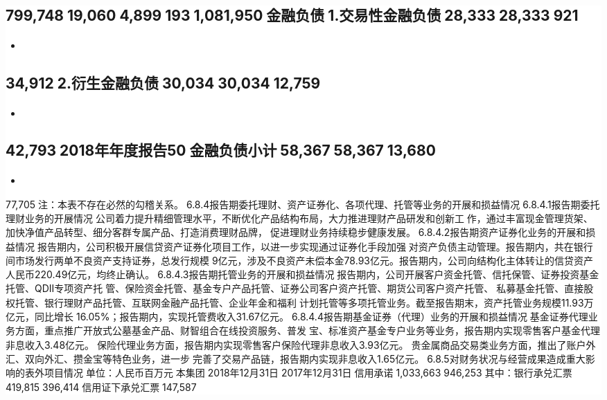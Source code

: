799,748
19,060
4,899
193
1,081,950
金融负债
1.交易性金融负债
28,333
28,333
921
-
-
34,912
2.衍生金融负债
30,034
30,034
12,759
-
-
42,793
2018年年度报告50
金融负债小计
58,367
58,367
13,680
-
-
77,705
注：本表不存在必然的勾稽关系。
6.8.4报告期委托理财、资产证券化、各项代理、托管等业务的开展和损益情况
6.8.4.1报告期委托理财业务的开展情况
公司着力提升精细管理水平，不断优化产品结构布局，大力推进理财产品研发和创新工
作，通过丰富现金管理货架、加快净值产品转型、细分客群专属产品、打造消费理财品牌，
促进理财业务持续稳步健康发展。
6.8.4.2报告期资产证券化业务的开展和损益情况
报告期内，公司积极开展信贷资产证券化项目工作，以进一步实现通过证券化手段加强
对资产负债主动管理。报告期内，共在银行间市场发行两单不良资产支持证券，总发行规模
9亿元，涉及不良资产未偿本金78.93亿元。报告期内，公司向结构化主体转让的信贷资产
人民币220.49亿元，均终止确认。
6.8.4.3报告期托管业务的开展和损益情况
报告期内，公司开展客户资金托管、信托保管、证券投资基金托管、QDII专项资产托
管、保险资金托管、基金专户产品托管、证券公司客户资产托管、期货公司客户资产托管、
私募基金托管、直接股权托管、银行理财产品托管、互联网金融产品托管、企业年金和福利
计划托管等多项托管业务。截至报告期末，资产托管业务规模11.93万亿元，同比增长
16.05%；报告期内，实现托管费收入31.67亿元。
6.8.4.4报告期基金证券（代理）业务的开展和损益情况
基金证券代理业务方面，重点推广开放式公墓基金产品、财智组合在线投资服务、普发
宝、标准资产基金专户业务等业务，报告期内实现零售客户基金代理非息收入3.48亿元。
保险代理业务方面，报告期内实现零售客户保险代理非息收入3.93亿元。
贵金属商品交易类业务方面，推出了账户外汇、双向外汇、攒金宝等特色业务，进一步
完善了交易产品链，报告期内实现非息收入1.65亿元。
6.8.5对财务状况与经营成果造成重大影响的表外项目情况
单位：人民币百万元
本集团
2018年12月31日
2017年12月31日
信用承诺
1,033,663
946,253
其中：银行承兑汇票
419,815
396,414
信用证下承兑汇票
147,587